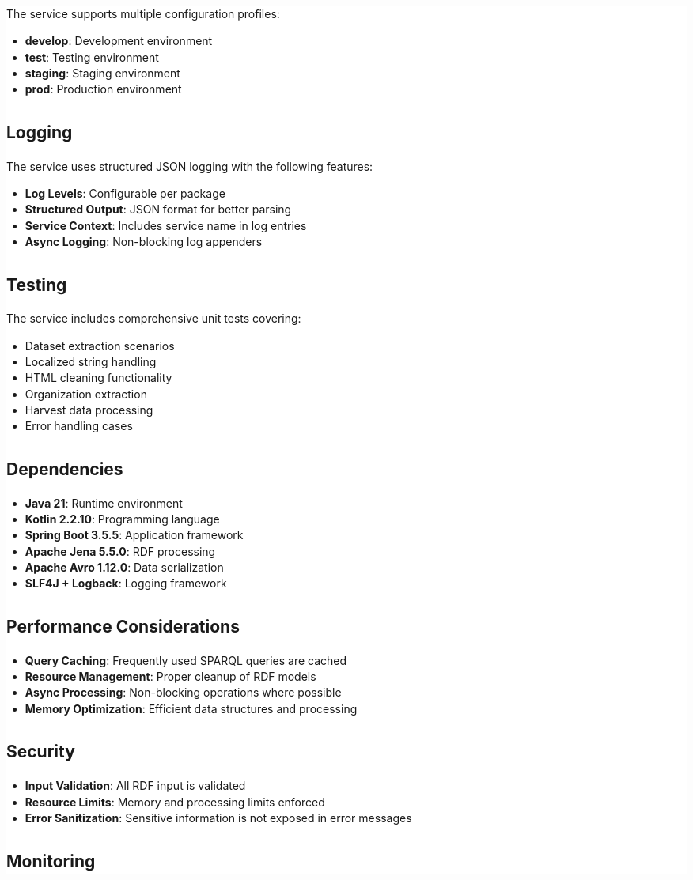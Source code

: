 The service supports multiple configuration profiles:

- **develop**: Development environment
- **test**: Testing environment
- **staging**: Staging environment
- **prod**: Production environment

## Logging

The service uses structured JSON logging with the following features:

- **Log Levels**: Configurable per package
- **Structured Output**: JSON format for better parsing
- **Service Context**: Includes service name in log entries
- **Async Logging**: Non-blocking log appenders

## Testing

The service includes comprehensive unit tests covering:

- Dataset extraction scenarios
- Localized string handling
- HTML cleaning functionality
- Organization extraction
- Harvest data processing
- Error handling cases

## Dependencies

- **Java 21**: Runtime environment
- **Kotlin 2.2.10**: Programming language
- **Spring Boot 3.5.5**: Application framework
- **Apache Jena 5.5.0**: RDF processing
- **Apache Avro 1.12.0**: Data serialization
- **SLF4J + Logback**: Logging framework

## Performance Considerations

- **Query Caching**: Frequently used SPARQL queries are cached
- **Resource Management**: Proper cleanup of RDF models
- **Async Processing**: Non-blocking operations where possible
- **Memory Optimization**: Efficient data structures and processing

## Security

- **Input Validation**: All RDF input is validated
- **Resource Limits**: Memory and processing limits enforced
- **Error Sanitization**: Sensitive information is not exposed in error messages

## Monitoring
